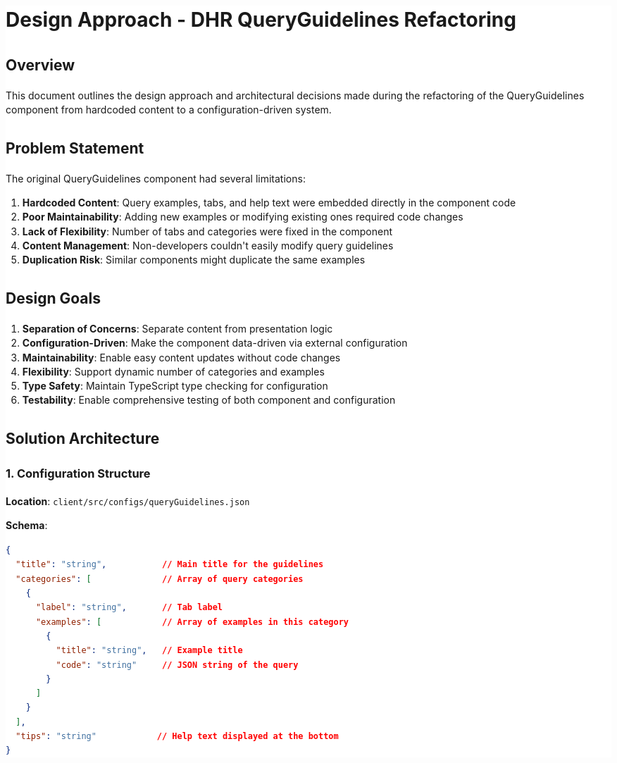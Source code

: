 # Design Approach - DHR QueryGuidelines Refactoring

## Overview

This document outlines the design approach and architectural decisions made during the refactoring of the QueryGuidelines component from hardcoded content to a configuration-driven system.

## Problem Statement

The original QueryGuidelines component had several limitations:

1. **Hardcoded Content**: Query examples, tabs, and help text were embedded directly in the component code
2. **Poor Maintainability**: Adding new examples or modifying existing ones required code changes
3. **Lack of Flexibility**: Number of tabs and categories were fixed in the component
4. **Content Management**: Non-developers couldn't easily modify query guidelines
5. **Duplication Risk**: Similar components might duplicate the same examples

## Design Goals

1. **Separation of Concerns**: Separate content from presentation logic
2. **Configuration-Driven**: Make the component data-driven via external configuration
3. **Maintainability**: Enable easy content updates without code changes
4. **Flexibility**: Support dynamic number of categories and examples
5. **Type Safety**: Maintain TypeScript type checking for configuration
6. **Testability**: Enable comprehensive testing of both component and configuration

## Solution Architecture

### 1. Configuration Structure

**Location**: `client/src/configs/queryGuidelines.json`

**Schema**:
```json
{
  "title": "string",           // Main title for the guidelines
  "categories": [              // Array of query categories
    {
      "label": "string",       // Tab label
      "examples": [            // Array of examples in this category
        {
          "title": "string",   // Example title
          "code": "string"     // JSON string of the query
        }
      ]
    }
  ],
  "tips": "string"            // Help text displayed at the bottom
}
```
